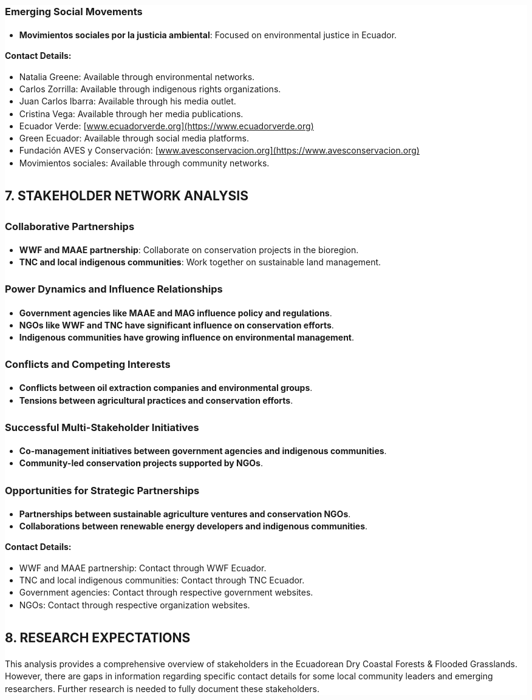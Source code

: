 ### Emerging Social Movements

- **Movimientos sociales por la justicia ambiental**: Focused on environmental justice in Ecuador.

**Contact Details:**
- Natalia Greene: Available through environmental networks.
- Carlos Zorrilla: Available through indigenous rights organizations.
- Juan Carlos Ibarra: Available through his media outlet.
- Cristina Vega: Available through her media publications.
- Ecuador Verde: [www.ecuadorverde.org](https://www.ecuadorverde.org)
- Green Ecuador: Available through social media platforms.
- Fundación AVES y Conservación: [www.avesconservacion.org](https://www.avesconservacion.org)
- Movimientos sociales: Available through community networks.

## 7. STAKEHOLDER NETWORK ANALYSIS

### Collaborative Partnerships

- **WWF and MAAE partnership**: Collaborate on conservation projects in the bioregion.
- **TNC and local indigenous communities**: Work together on sustainable land management.

### Power Dynamics and Influence Relationships

- **Government agencies like MAAE and MAG influence policy and regulations**.
- **NGOs like WWF and TNC have significant influence on conservation efforts**.
- **Indigenous communities have growing influence on environmental management**.

### Conflicts and Competing Interests

- **Conflicts between oil extraction companies and environmental groups**.
- **Tensions between agricultural practices and conservation efforts**.

### Successful Multi-Stakeholder Initiatives

- **Co-management initiatives between government agencies and indigenous communities**.
- **Community-led conservation projects supported by NGOs**.

### Opportunities for Strategic Partnerships

- **Partnerships between sustainable agriculture ventures and conservation NGOs**.
- **Collaborations between renewable energy developers and indigenous communities**.

**Contact Details:**
- WWF and MAAE partnership: Contact through WWF Ecuador.
- TNC and local indigenous communities: Contact through TNC Ecuador.
- Government agencies: Contact through respective government websites.
- NGOs: Contact through respective organization websites.

## 8. RESEARCH EXPECTATIONS

This analysis provides a comprehensive overview of stakeholders in the Ecuadorean Dry Coastal Forests & Flooded Grasslands. However, there are gaps in information regarding specific contact details for some local community leaders and emerging researchers. Further research is needed to fully document these stakeholders.
